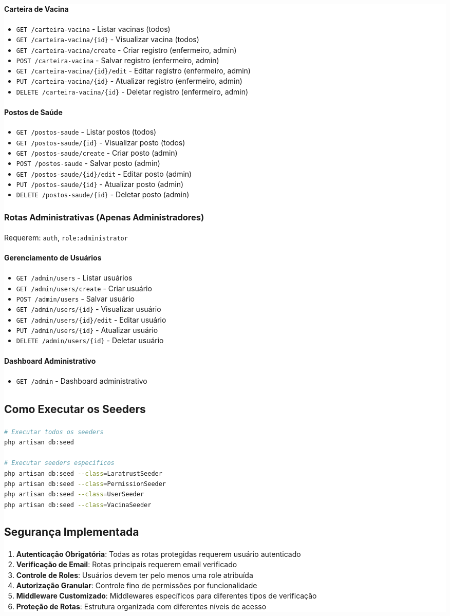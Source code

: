 #### Carteira de Vacina
- `GET /carteira-vacina` - Listar vacinas (todos)
- `GET /carteira-vacina/{id}` - Visualizar vacina (todos)
- `GET /carteira-vacina/create` - Criar registro (enfermeiro, admin)
- `POST /carteira-vacina` - Salvar registro (enfermeiro, admin)
- `GET /carteira-vacina/{id}/edit` - Editar registro (enfermeiro, admin)
- `PUT /carteira-vacina/{id}` - Atualizar registro (enfermeiro, admin)
- `DELETE /carteira-vacina/{id}` - Deletar registro (enfermeiro, admin)

#### Postos de Saúde
- `GET /postos-saude` - Listar postos (todos)
- `GET /postos-saude/{id}` - Visualizar posto (todos)
- `GET /postos-saude/create` - Criar posto (admin)
- `POST /postos-saude` - Salvar posto (admin)
- `GET /postos-saude/{id}/edit` - Editar posto (admin)
- `PUT /postos-saude/{id}` - Atualizar posto (admin)
- `DELETE /postos-saude/{id}` - Deletar posto (admin)

### Rotas Administrativas (Apenas Administradores)
Requerem: `auth`, `role:administrator`

#### Gerenciamento de Usuários
- `GET /admin/users` - Listar usuários
- `GET /admin/users/create` - Criar usuário
- `POST /admin/users` - Salvar usuário
- `GET /admin/users/{id}` - Visualizar usuário
- `GET /admin/users/{id}/edit` - Editar usuário
- `PUT /admin/users/{id}` - Atualizar usuário
- `DELETE /admin/users/{id}` - Deletar usuário

#### Dashboard Administrativo
- `GET /admin` - Dashboard administrativo

## Como Executar os Seeders

```bash
# Executar todos os seeders
php artisan db:seed

# Executar seeders específicos
php artisan db:seed --class=LaratrustSeeder
php artisan db:seed --class=PermissionSeeder
php artisan db:seed --class=UserSeeder
php artisan db:seed --class=VacinaSeeder
```

## Segurança Implementada

1. **Autenticação Obrigatória**: Todas as rotas protegidas requerem usuário autenticado
2. **Verificação de Email**: Rotas principais requerem email verificado
3. **Controle de Roles**: Usuários devem ter pelo menos uma role atribuída
4. **Autorização Granular**: Controle fino de permissões por funcionalidade
5. **Middleware Customizado**: Middlewares específicos para diferentes tipos de verificação
6. **Proteção de Rotas**: Estrutura organizada com diferentes níveis de acesso
